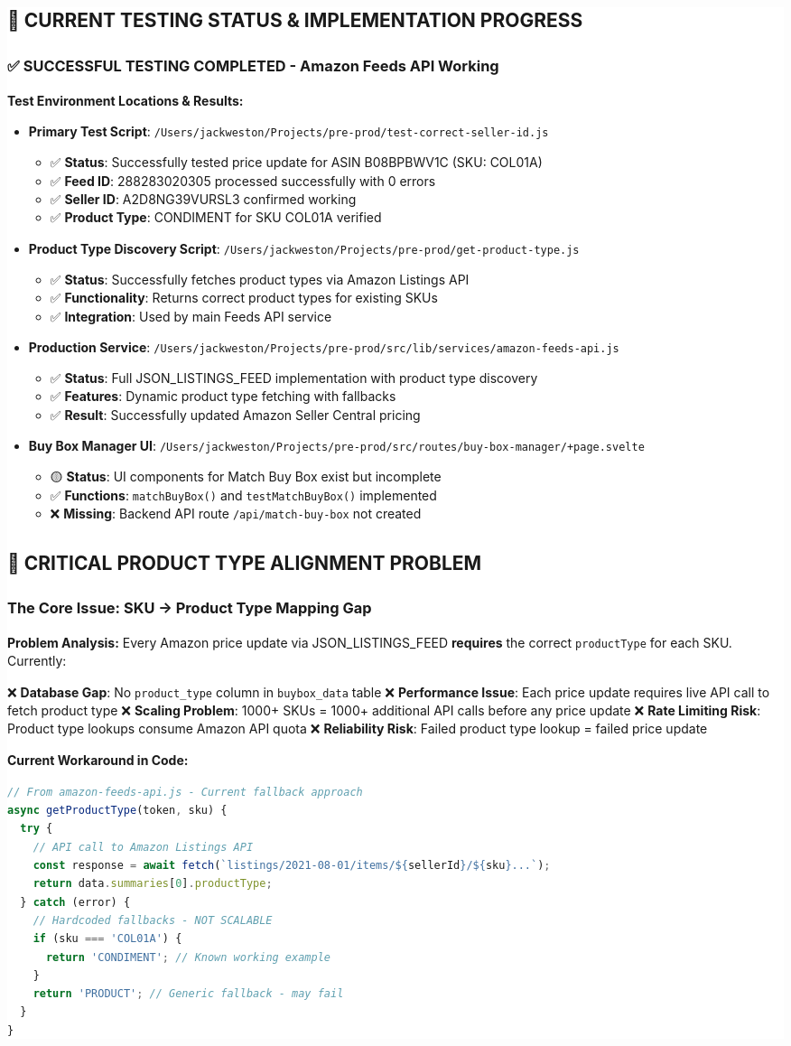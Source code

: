## 🎯 **CURRENT TESTING STATUS & IMPLEMENTATION PROGRESS**

### ✅ **SUCCESSFUL TESTING COMPLETED** - Amazon Feeds API Working

**Test Environment Locations & Results:**
- **Primary Test Script**: `/Users/jackweston/Projects/pre-prod/test-correct-seller-id.js`
  - ✅ **Status**: Successfully tested price update for ASIN B08BPBWV1C (SKU: COL01A)
  - ✅ **Feed ID**: 288283020305 processed successfully with 0 errors
  - ✅ **Seller ID**: A2D8NG39VURSL3 confirmed working
  - ✅ **Product Type**: CONDIMENT for SKU COL01A verified

- **Product Type Discovery Script**: `/Users/jackweston/Projects/pre-prod/get-product-type.js`
  - ✅ **Status**: Successfully fetches product types via Amazon Listings API
  - ✅ **Functionality**: Returns correct product types for existing SKUs
  - ✅ **Integration**: Used by main Feeds API service

- **Production Service**: `/Users/jackweston/Projects/pre-prod/src/lib/services/amazon-feeds-api.js`
  - ✅ **Status**: Full JSON_LISTINGS_FEED implementation with product type discovery
  - ✅ **Features**: Dynamic product type fetching with fallbacks
  - ✅ **Result**: Successfully updated Amazon Seller Central pricing

- **Buy Box Manager UI**: `/Users/jackweston/Projects/pre-prod/src/routes/buy-box-manager/+page.svelte`
  - 🟡 **Status**: UI components for Match Buy Box exist but incomplete
  - ✅ **Functions**: `matchBuyBox()` and `testMatchBuyBox()` implemented
  - ❌ **Missing**: Backend API route `/api/match-buy-box` not created

## 🚨 **CRITICAL PRODUCT TYPE ALIGNMENT PROBLEM**

### **The Core Issue**: SKU → Product Type Mapping Gap

**Problem Analysis:**
Every Amazon price update via JSON_LISTINGS_FEED **requires** the correct `productType` for each SKU. Currently:

❌ **Database Gap**: No `product_type` column in `buybox_data` table
❌ **Performance Issue**: Each price update requires live API call to fetch product type
❌ **Scaling Problem**: 1000+ SKUs = 1000+ additional API calls before any price update
❌ **Rate Limiting Risk**: Product type lookups consume Amazon API quota
❌ **Reliability Risk**: Failed product type lookup = failed price update

**Current Workaround in Code:**
```javascript
// From amazon-feeds-api.js - Current fallback approach
async getProductType(token, sku) {
  try {
    // API call to Amazon Listings API
    const response = await fetch(`listings/2021-08-01/items/${sellerId}/${sku}...`);
    return data.summaries[0].productType;
  } catch (error) {
    // Hardcoded fallbacks - NOT SCALABLE
    if (sku === 'COL01A') {
      return 'CONDIMENT'; // Known working example
    }
    return 'PRODUCT'; // Generic fallback - may fail
  }
}
```
